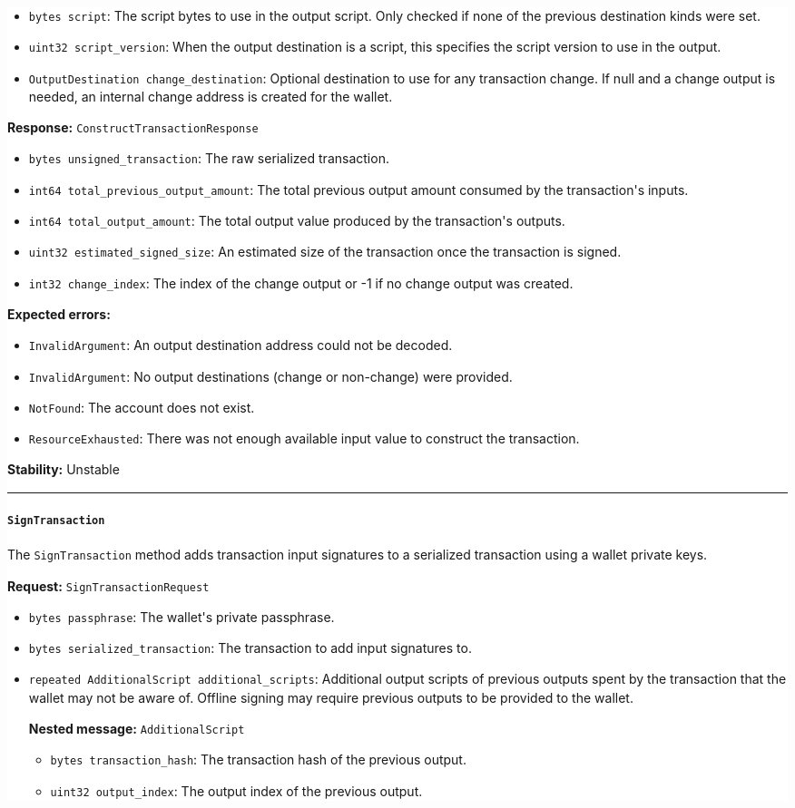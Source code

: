   - `bytes script`: The script bytes to use in the output script.  Only checked
    if none of the previous destination kinds were set.

  - `uint32 script_version`: When the output destination is a script, this
    specifies the script version to use in the output.

- `OutputDestination change_destination`: Optional destination to use for any
  transaction change.  If null and a change output is needed, an internal change
  address is created for the wallet.

**Response:** `ConstructTransactionResponse`

- `bytes unsigned_transaction`: The raw serialized transaction.

- `int64 total_previous_output_amount`: The total previous output amount
  consumed by the transaction's inputs.

- `int64 total_output_amount`: The total output value produced by the
  transaction's outputs.

- `uint32 estimated_signed_size`: An estimated size of the transaction once the
  transaction is signed.

- `int32 change_index`: The index of the change output or -1 if no change
  output was created.

**Expected errors:**

- `InvalidArgument`: An output destination address could not be decoded.

- `InvalidArgument`: No output destinations (change or non-change) were provided.

- `NotFound`: The account does not exist.

- `ResourceExhausted`: There was not enough available input value to construct
  the transaction.

**Stability:** Unstable

___

#### `SignTransaction`

The `SignTransaction` method adds transaction input signatures to a serialized
transaction using a wallet private keys.

**Request:** `SignTransactionRequest`

- `bytes passphrase`: The wallet's private passphrase.

- `bytes serialized_transaction`: The transaction to add input signatures to.

- `repeated AdditionalScript additional_scripts`: Additional output scripts of
  previous outputs spent by the transaction that the wallet may not be aware of.
  Offline signing may require previous outputs to be provided to the wallet.

  **Nested message:** `AdditionalScript`

  - `bytes transaction_hash`: The transaction hash of the previous output.

  - `uint32 output_index`: The output index of the previous output.

